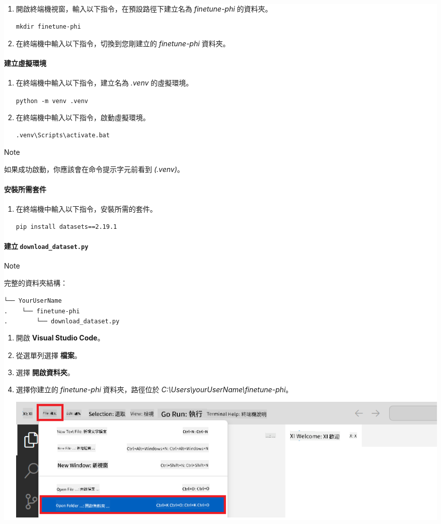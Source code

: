 1. 開啟終端機視窗，輸入以下指令，在預設路徑下建立名為 *finetune-phi* 的資料夾。

    ```console
    mkdir finetune-phi
    ```

2. 在終端機中輸入以下指令，切換到您剛建立的 *finetune-phi* 資料夾。
#### 建立虛擬環境

1. 在終端機中輸入以下指令，建立名為 *.venv* 的虛擬環境。

    ```console
    python -m venv .venv
    ```

2. 在終端機中輸入以下指令，啟動虛擬環境。

    ```console
    .venv\Scripts\activate.bat
    ```


> [!NOTE]
> 如果成功啟動，你應該會在命令提示字元前看到 *(.venv)*。

#### 安裝所需套件

1. 在終端機中輸入以下指令，安裝所需的套件。

    ```console
    pip install datasets==2.19.1
    ```

#### 建立 `download_dataset.py`

> [!NOTE]
> 完整的資料夾結構：
>
> ```text
> └── YourUserName
> .    └── finetune-phi
> .        └── download_dataset.py
> ```

1. 開啟 **Visual Studio Code**。

1. 從選單列選擇 **檔案**。

1. 選擇 **開啟資料夾**。

1. 選擇你建立的 *finetune-phi* 資料夾，路徑位於 *C:\Users\yourUserName\finetune-phi*。

    ![選擇你建立的資料夾。](../../../../../../translated_images/04-01-open-project-folder.f734374bcfd5f9e6f63a0a50961e51a39cc6de7a7ddc86da5f4896e815f28abd.mo.png)
